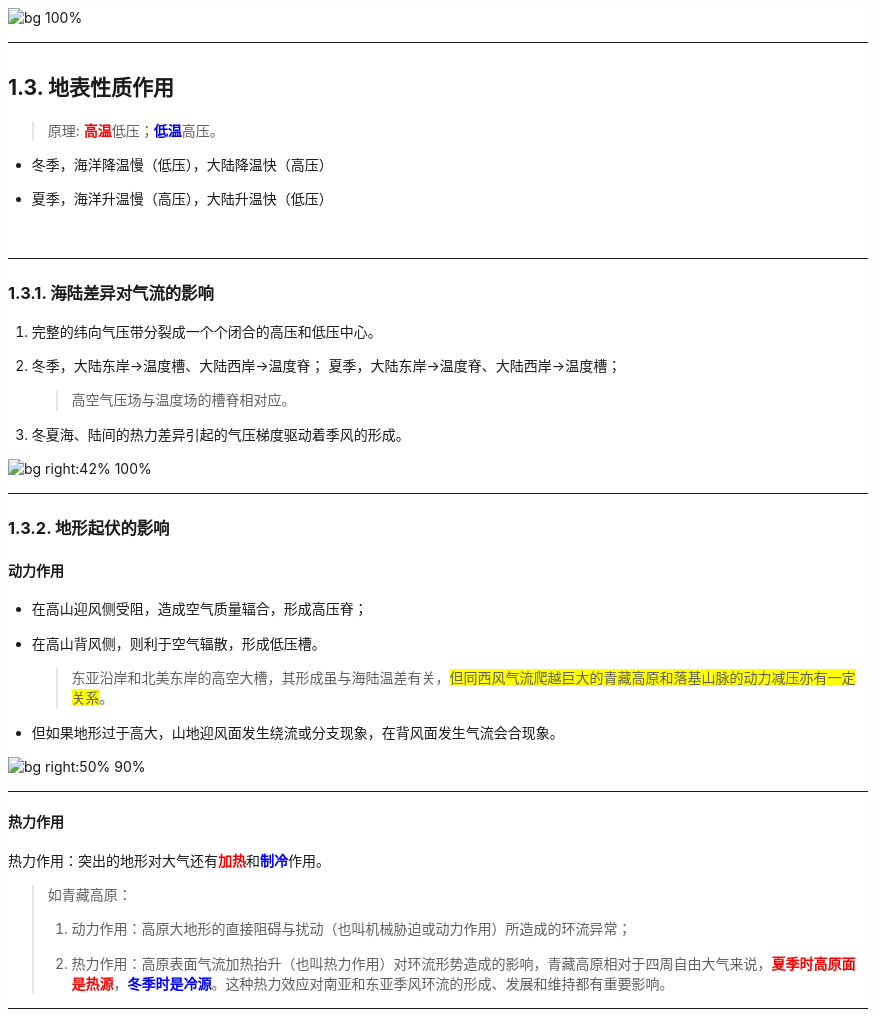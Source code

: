 ![bg 100%](images/ch06_大气环流/三圈环流-02.png)  

---


## 1.3. 地表性质作用


> 原理: <span style='color:red'>**高温**</span>低压；<span style='color:blue'>**低温**</span>高压。

- 冬季，海洋降温慢（低压），大陆降温快（高压）
  
- 夏季，海洋升温慢（高压），大陆升温快（低压）

<br>



---

### 1.3.1. 海陆差异对气流的影响

1. 完整的纬向气压带分裂成一个个闭合的高压和低压中心。

2. 冬季，大陆东岸→温度槽、大陆西岸→温度脊；
   夏季，大陆东岸→温度脊、大陆西岸→温度槽；

   > 高空气压场与温度场的槽脊相对应。

3. 冬夏海、陆间的热力差异引起的气压梯度驱动着季风的形成。

![bg right:42% 100%](images/ch06_大气环流/海陆性质-02.png)  

---

### 1.3.2. 地形起伏的影响

<h4>动力作用</h4>

- 在高山迎风侧受阻，造成空气质量辐合，形成高压脊；
  
- 在高山背风侧，则利于空气辐散，形成低压槽。

  > 东亚沿岸和北美东岸的高空大槽，其形成虽与海陆温差有关，<span style='background-color:yellow'>但同西风气流爬越巨大的青藏高原和落基山脉的动力减压亦有一定关系</span>。

- 但如果地形过于高大，山地迎风面发生绕流或分支现象，在背风面发生气流会合现象。

![bg right:50% 90%](images/ch06_大气环流/地形阻挡.png)

---

<h4>热力作用</h4>

热力作用：突出的地形对大气还有<span style='color:red; font-weight:bold'>加热</span>和<span style='color:blue'>__制冷__</span>作用。
<br>

>
> 如青藏高原：
>
> 1. 动力作用：高原大地形的直接阻碍与扰动（也叫机械胁迫或动力作用）所造成的环流异常；
>
> 2. 热力作用：高原表面气流加热抬升（也叫热力作用）对环流形势造成的影响，青藏高原相对于四周自由大气来说，<span style='color:red'>__夏季时高原面是热源__</span>，<span style='color:blue'>__冬季时是冷源__</span>。这种热力效应对南亚和东亚季风环流的形成、发展和维持都有重要影响。

---